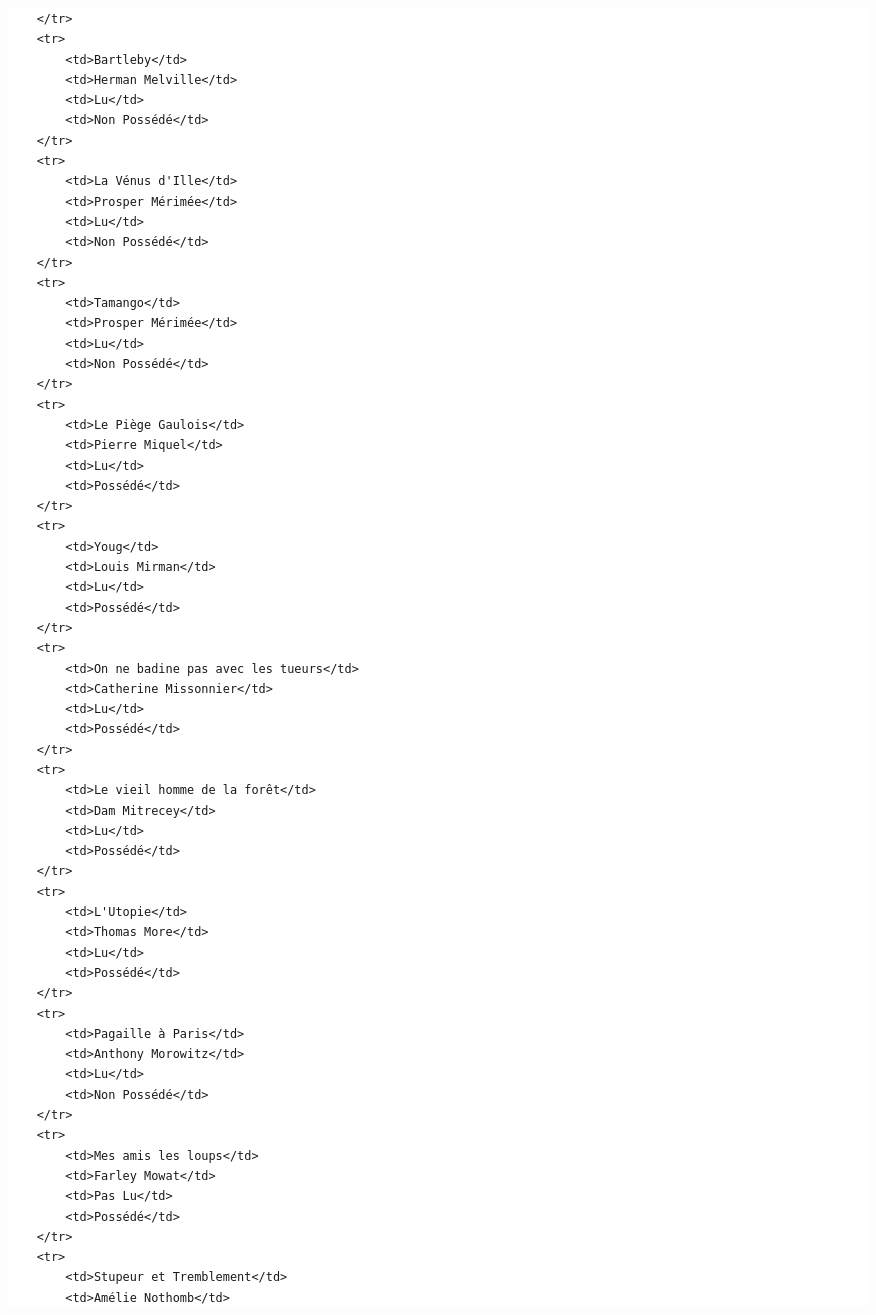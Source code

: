 		</tr>
		<tr>
			<td>Bartleby</td>
			<td>Herman Melville</td>
			<td>Lu</td>
			<td>Non Possédé</td>
		</tr>
		<tr>
			<td>La Vénus d'Ille</td>
			<td>Prosper Mérimée</td>
			<td>Lu</td>
			<td>Non Possédé</td>
		</tr>
		<tr>
			<td>Tamango</td>
			<td>Prosper Mérimée</td>
			<td>Lu</td>
			<td>Non Possédé</td>
		</tr>
		<tr>
			<td>Le Piège Gaulois</td>
			<td>Pierre Miquel</td>
			<td>Lu</td>
			<td>Possédé</td>
		</tr>
		<tr>
			<td>Youg</td>
			<td>Louis Mirman</td>
			<td>Lu</td>
			<td>Possédé</td>
		</tr>
		<tr>
			<td>On ne badine pas avec les tueurs</td>
			<td>Catherine Missonnier</td>
			<td>Lu</td>
			<td>Possédé</td>
		</tr>
		<tr>
			<td>Le vieil homme de la forêt</td>
			<td>Dam Mitrecey</td>
			<td>Lu</td>
			<td>Possédé</td>
		</tr>
		<tr>
			<td>L'Utopie</td>
			<td>Thomas More</td>
			<td>Lu</td>
			<td>Possédé</td>
		</tr>
		<tr>
			<td>Pagaille à Paris</td>
			<td>Anthony Morowitz</td>
			<td>Lu</td>
			<td>Non Possédé</td>
		</tr>
		<tr>
			<td>Mes amis les loups</td>
			<td>Farley Mowat</td>
			<td>Pas Lu</td>
			<td>Possédé</td>
		</tr>
		<tr>
			<td>Stupeur et Tremblement</td>
			<td>Amélie Nothomb</td>